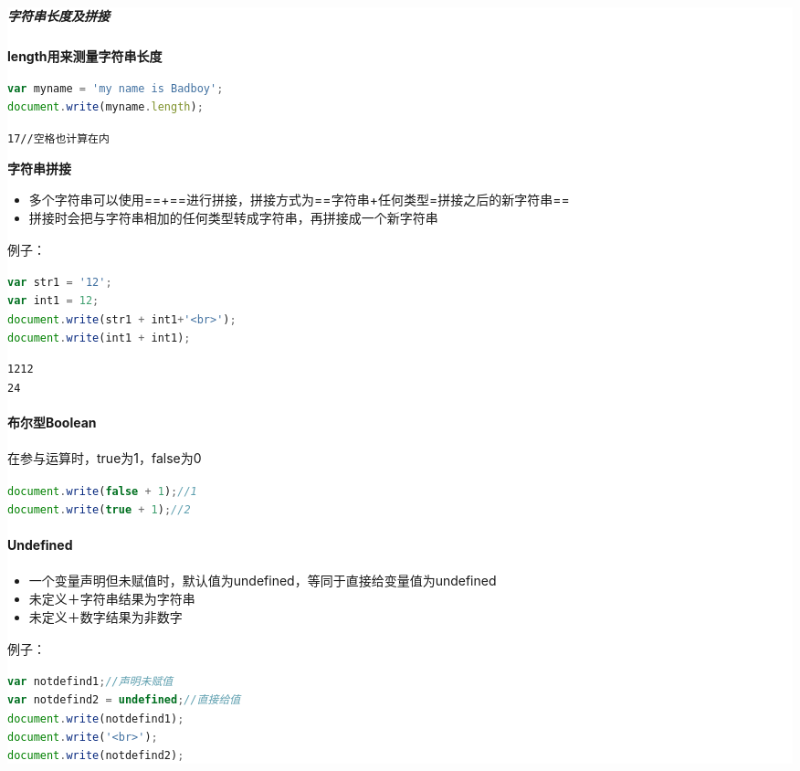 ##### 字符串长度及拼接

**length用来测量字符串长度**

```js
var myname = 'my name is Badboy';
document.write(myname.length);
```

```
17//空格也计算在内
```

**字符串拼接**

+ 多个字符串可以使用==+==进行拼接，拼接方式为==字符串+任何类型=拼接之后的新字符串==
+ 拼接时会把与字符串相加的任何类型转成字符串，再拼接成一个新字符串

例子：

```js
var str1 = '12';
var int1 = 12;
document.write(str1 + int1+'<br>');
document.write(int1 + int1);
```

```
1212
24
```



#### 布尔型Boolean

在参与运算时，true为1，false为0

```js
document.write(false + 1);//1
document.write(true + 1);//2
```



#### Undefined

+ 一个变量声明但未赋值时，默认值为undefined，等同于直接给变量值为undefined
+ 未定义＋字符串结果为字符串
+ 未定义＋数字结果为非数字

例子：

```js
var notdefind1;//声明未赋值
var notdefind2 = undefined;//直接给值
document.write(notdefind1);
document.write('<br>');
document.write(notdefind2);
```
